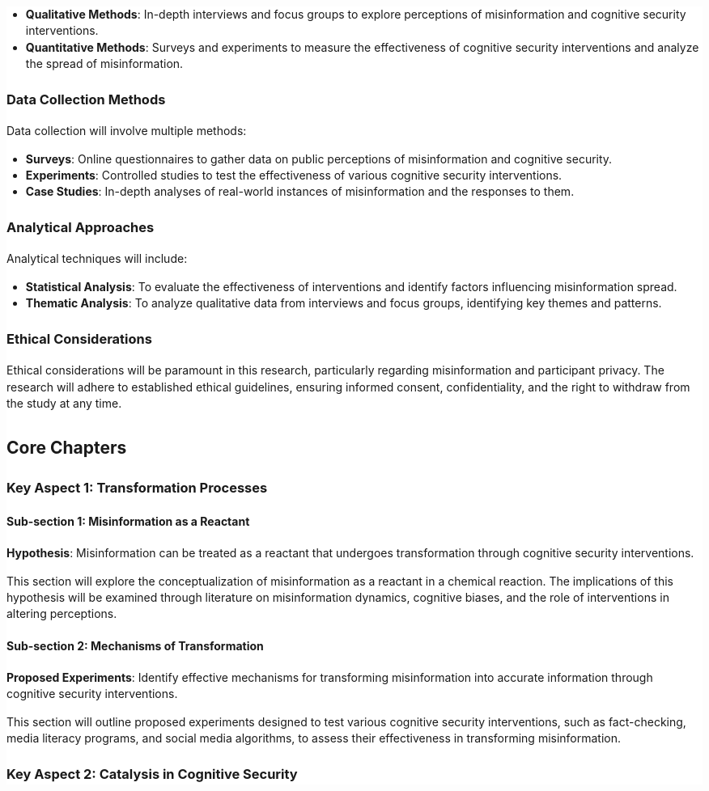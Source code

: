 - **Qualitative Methods**: In-depth interviews and focus groups to explore perceptions of misinformation and cognitive security interventions.
- **Quantitative Methods**: Surveys and experiments to measure the effectiveness of cognitive security interventions and analyze the spread of misinformation.

### Data Collection Methods

Data collection will involve multiple methods:

- **Surveys**: Online questionnaires to gather data on public perceptions of misinformation and cognitive security.
- **Experiments**: Controlled studies to test the effectiveness of various cognitive security interventions.
- **Case Studies**: In-depth analyses of real-world instances of misinformation and the responses to them.

### Analytical Approaches

Analytical techniques will include:

- **Statistical Analysis**: To evaluate the effectiveness of interventions and identify factors influencing misinformation spread.
- **Thematic Analysis**: To analyze qualitative data from interviews and focus groups, identifying key themes and patterns.

### Ethical Considerations

Ethical considerations will be paramount in this research, particularly regarding misinformation and participant privacy. The research will adhere to established ethical guidelines, ensuring informed consent, confidentiality, and the right to withdraw from the study at any time.

## Core Chapters

### Key Aspect 1: Transformation Processes

#### Sub-section 1: Misinformation as a Reactant

**Hypothesis**: Misinformation can be treated as a reactant that undergoes transformation through cognitive security interventions.

This section will explore the conceptualization of misinformation as a reactant in a chemical reaction. The implications of this hypothesis will be examined through literature on misinformation dynamics, cognitive biases, and the role of interventions in altering perceptions.

#### Sub-section 2: Mechanisms of Transformation

**Proposed Experiments**: Identify effective mechanisms for transforming misinformation into accurate information through cognitive security interventions.

This section will outline proposed experiments designed to test various cognitive security interventions, such as fact-checking, media literacy programs, and social media algorithms, to assess their effectiveness in transforming misinformation.

### Key Aspect 2: Catalysis in Cognitive Security
